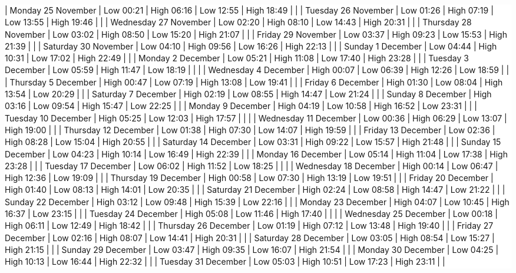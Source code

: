 | Monday 25 November | Low 00:21 | High 06:16 | Low 12:55 | High 18:49 |  |
| Tuesday 26 November | Low 01:26 | High 07:19 | Low 13:55 | High 19:46 |  |
| Wednesday 27 November | Low 02:20 | High 08:10 | Low 14:43 | High 20:31 |  |
| Thursday 28 November | Low 03:02 | High 08:50 | Low 15:20 | High 21:07 |  |
| Friday 29 November | Low 03:37 | High 09:23 | Low 15:53 | High 21:39 |  |
| Saturday 30 November | Low 04:10 | High 09:56 | Low 16:26 | High 22:13 |  |
| Sunday 1 December | Low 04:44 | High 10:31 | Low 17:02 | High 22:49 |  |
| Monday 2 December | Low 05:21 | High 11:08 | Low 17:40 | High 23:28 |  |
| Tuesday 3 December | Low 05:59 | High 11:47 | Low 18:19 |  |  |
| Wednesday 4 December | High 00:07 | Low 06:39 | High 12:26 | Low 18:59 |  |
| Thursday 5 December | High 00:47 | Low 07:19 | High 13:08 | Low 19:41 |  |
| Friday 6 December | High 01:30 | Low 08:04 | High 13:54 | Low 20:29 |  |
| Saturday 7 December | High 02:19 | Low 08:55 | High 14:47 | Low 21:24 |  |
| Sunday 8 December | High 03:16 | Low 09:54 | High 15:47 | Low 22:25 |  |
| Monday 9 December | High 04:19 | Low 10:58 | High 16:52 | Low 23:31 |  |
| Tuesday 10 December | High 05:25 | Low 12:03 | High 17:57 |  |  |
| Wednesday 11 December | Low 00:36 | High 06:29 | Low 13:07 | High 19:00 |  |
| Thursday 12 December | Low 01:38 | High 07:30 | Low 14:07 | High 19:59 |  |
| Friday 13 December | Low 02:36 | High 08:28 | Low 15:04 | High 20:55 |  |
| Saturday 14 December | Low 03:31 | High 09:22 | Low 15:57 | High 21:48 |  |
| Sunday 15 December | Low 04:23 | High 10:14 | Low 16:49 | High 22:39 |  |
| Monday 16 December | Low 05:14 | High 11:04 | Low 17:38 | High 23:28 |  |
| Tuesday 17 December | Low 06:02 | High 11:52 | Low 18:25 |  |  |
| Wednesday 18 December | High 00:14 | Low 06:47 | High 12:36 | Low 19:09 |  |
| Thursday 19 December | High 00:58 | Low 07:30 | High 13:19 | Low 19:51 |  |
| Friday 20 December | High 01:40 | Low 08:13 | High 14:01 | Low 20:35 |  |
| Saturday 21 December | High 02:24 | Low 08:58 | High 14:47 | Low 21:22 |  |
| Sunday 22 December | High 03:12 | Low 09:48 | High 15:39 | Low 22:16 |  |
| Monday 23 December | High 04:07 | Low 10:45 | High 16:37 | Low 23:15 |  |
| Tuesday 24 December | High 05:08 | Low 11:46 | High 17:40 |  |  |
| Wednesday 25 December | Low 00:18 | High 06:11 | Low 12:49 | High 18:42 |  |
| Thursday 26 December | Low 01:19 | High 07:12 | Low 13:48 | High 19:40 |  |
| Friday 27 December | Low 02:16 | High 08:07 | Low 14:41 | High 20:31 |  |
| Saturday 28 December | Low 03:05 | High 08:54 | Low 15:27 | High 21:15 |  |
| Sunday 29 December | Low 03:47 | High 09:35 | Low 16:07 | High 21:54 |  |
| Monday 30 December | Low 04:25 | High 10:13 | Low 16:44 | High 22:32 |  |
| Tuesday 31 December | Low 05:03 | High 10:51 | Low 17:23 | High 23:11 |  |
